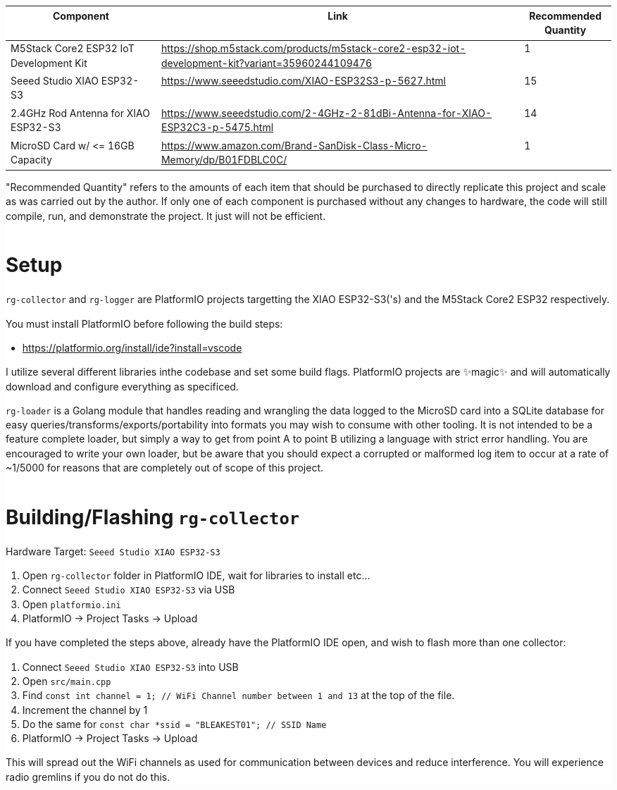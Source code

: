 | Component                               | Link                                                                                             | Recommended Quantity |
|-----------------------------------------|--------------------------------------------------------------------------------------------------|----------------------|
| M5Stack Core2 ESP32 IoT Development Kit | https://shop.m5stack.com/products/m5stack-core2-esp32-iot-development-kit?variant=35960244109476 | 1                    |
| Seeed Studio XIAO ESP32-S3              | https://www.seeedstudio.com/XIAO-ESP32S3-p-5627.html                                             | 15                   |
| 2.4GHz Rod Antenna for XIAO ESP32-S3    | https://www.seeedstudio.com/2-4GHz-2-81dBi-Antenna-for-XIAO-ESP32C3-p-5475.html                  | 14                   |
| MicroSD Card w/ <= 16GB Capacity        | https://www.amazon.com/Brand-SanDisk-Class-Micro-Memory/dp/B01FDBLC0C/                           | 1                    |


"Recommended Quantity" refers to the amounts of each item that should be purchased to directly replicate this project and scale as was carried out by the author. If only one of each component is purchased without any changes to hardware, the code will still compile, run, and demonstrate the project. It just will not be efficient.

# Setup

`rg-collector` and `rg-logger` are PlatformIO projects targetting the XIAO ESP32-S3('s) and the M5Stack Core2 ESP32 respectively.

You must install PlatformIO before following the build steps:
* https://platformio.org/install/ide?install=vscode

I utilize several different libraries inthe codebase and set some build flags. PlatformIO projects are ✨magic✨ and will automatically download and configure everything as specificed.

`rg-loader` is a Golang module that handles reading and wrangling the data logged to the MicroSD card into a SQLite database for easy queries/transforms/exports/portability into formats you may wish to consume with other tooling. It is not intended to be a feature complete loader, but simply a way to get from point A to point B utilizing a language with strict error handling. You are encouraged to write your own loader, but be aware that you should expect a corrupted or malformed log item to occur at a rate of ~1/5000 for reasons that are completely out of scope of this project.

# Building/Flashing `rg-collector`

Hardware Target: `Seeed Studio XIAO ESP32-S3`

1. Open `rg-collector` folder in PlatformIO IDE, wait for libraries to install etc...
2. Connect `Seeed Studio XIAO ESP32-S3` via USB
3. Open `platformio.ini`
4. PlatformIO -> Project Tasks -> Upload

If you have completed the steps above, already have the PlatformIO IDE open, and wish to flash more than one collector:
1. Connect `Seeed Studio XIAO ESP32-S3` into USB
2. Open `src/main.cpp`
3. Find `const int channel = 1; // WiFi Channel number between 1 and 13` at the top of the file.
4. Increment the channel by 1
6. Do the same for `const char *ssid = "BLEAKEST01"; // SSID Name`
5. PlatformIO -> Project Tasks -> Upload

This will spread out the WiFi channels as used for communication between devices and reduce interference. You will experience radio gremlins if you do not do this.
